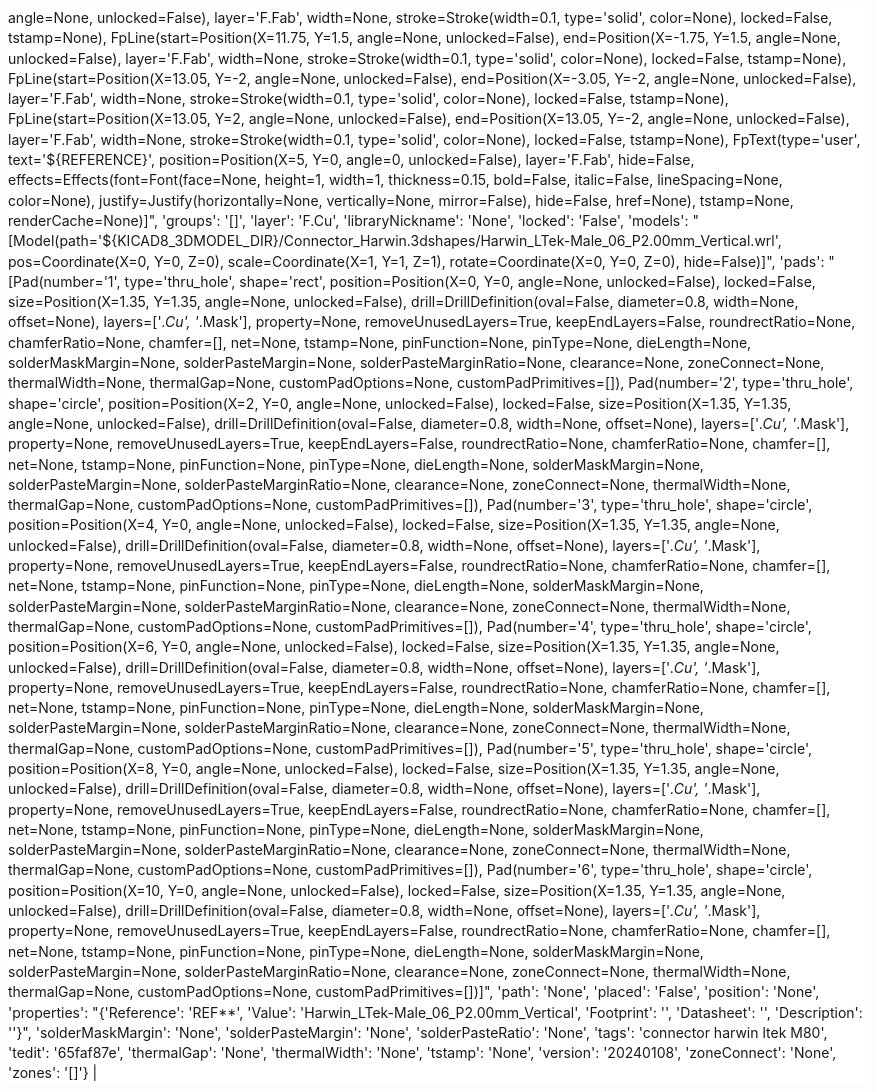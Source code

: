 angle=None, unlocked=False), layer='F.Fab', width=None, stroke=Stroke(width=0.1, type='solid', color=None), locked=False, tstamp=None), FpLine(start=Position(X=11.75, Y=1.5, angle=None, unlocked=False), end=Position(X=-1.75, Y=1.5, angle=None, unlocked=False), layer='F.Fab', width=None, stroke=Stroke(width=0.1, type='solid', color=None), locked=False, tstamp=None), FpLine(start=Position(X=13.05, Y=-2, angle=None, unlocked=False), end=Position(X=-3.05, Y=-2, angle=None, unlocked=False), layer='F.Fab', width=None, stroke=Stroke(width=0.1, type='solid', color=None), locked=False, tstamp=None), FpLine(start=Position(X=13.05, Y=2, angle=None, unlocked=False), end=Position(X=13.05, Y=-2, angle=None, unlocked=False), layer='F.Fab', width=None, stroke=Stroke(width=0.1, type='solid', color=None), locked=False, tstamp=None), FpText(type='user', text='${REFERENCE}', position=Position(X=5, Y=0, angle=0, unlocked=False), layer='F.Fab', hide=False, effects=Effects(font=Font(face=None, height=1, width=1, thickness=0.15, bold=False, italic=False, lineSpacing=None, color=None), justify=Justify(horizontally=None, vertically=None, mirror=False), hide=False, href=None), tstamp=None, renderCache=None)]", 'groups': '[]', 'layer': 'F.Cu', 'libraryNickname': 'None', 'locked': 'False', 'models': "[Model(path='${KICAD8_3DMODEL_DIR}/Connector_Harwin.3dshapes/Harwin_LTek-Male_06_P2.00mm_Vertical.wrl', pos=Coordinate(X=0, Y=0, Z=0), scale=Coordinate(X=1, Y=1, Z=1), rotate=Coordinate(X=0, Y=0, Z=0), hide=False)]", 'pads': "[Pad(number='1', type='thru_hole', shape='rect', position=Position(X=0, Y=0, angle=None, unlocked=False), locked=False, size=Position(X=1.35, Y=1.35, angle=None, unlocked=False), drill=DrillDefinition(oval=False, diameter=0.8, width=None, offset=None), layers=['*.Cu', '*.Mask'], property=None, removeUnusedLayers=True, keepEndLayers=False, roundrectRatio=None, chamferRatio=None, chamfer=[], net=None, tstamp=None, pinFunction=None, pinType=None, dieLength=None, solderMaskMargin=None, solderPasteMargin=None, solderPasteMarginRatio=None, clearance=None, zoneConnect=None, thermalWidth=None, thermalGap=None, customPadOptions=None, customPadPrimitives=[]), Pad(number='2', type='thru_hole', shape='circle', position=Position(X=2, Y=0, angle=None, unlocked=False), locked=False, size=Position(X=1.35, Y=1.35, angle=None, unlocked=False), drill=DrillDefinition(oval=False, diameter=0.8, width=None, offset=None), layers=['*.Cu', '*.Mask'], property=None, removeUnusedLayers=True, keepEndLayers=False, roundrectRatio=None, chamferRatio=None, chamfer=[], net=None, tstamp=None, pinFunction=None, pinType=None, dieLength=None, solderMaskMargin=None, solderPasteMargin=None, solderPasteMarginRatio=None, clearance=None, zoneConnect=None, thermalWidth=None, thermalGap=None, customPadOptions=None, customPadPrimitives=[]), Pad(number='3', type='thru_hole', shape='circle', position=Position(X=4, Y=0, angle=None, unlocked=False), locked=False, size=Position(X=1.35, Y=1.35, angle=None, unlocked=False), drill=DrillDefinition(oval=False, diameter=0.8, width=None, offset=None), layers=['*.Cu', '*.Mask'], property=None, removeUnusedLayers=True, keepEndLayers=False, roundrectRatio=None, chamferRatio=None, chamfer=[], net=None, tstamp=None, pinFunction=None, pinType=None, dieLength=None, solderMaskMargin=None, solderPasteMargin=None, solderPasteMarginRatio=None, clearance=None, zoneConnect=None, thermalWidth=None, thermalGap=None, customPadOptions=None, customPadPrimitives=[]), Pad(number='4', type='thru_hole', shape='circle', position=Position(X=6, Y=0, angle=None, unlocked=False), locked=False, size=Position(X=1.35, Y=1.35, angle=None, unlocked=False), drill=DrillDefinition(oval=False, diameter=0.8, width=None, offset=None), layers=['*.Cu', '*.Mask'], property=None, removeUnusedLayers=True, keepEndLayers=False, roundrectRatio=None, chamferRatio=None, chamfer=[], net=None, tstamp=None, pinFunction=None, pinType=None, dieLength=None, solderMaskMargin=None, solderPasteMargin=None, solderPasteMarginRatio=None, clearance=None, zoneConnect=None, thermalWidth=None, thermalGap=None, customPadOptions=None, customPadPrimitives=[]), Pad(number='5', type='thru_hole', shape='circle', position=Position(X=8, Y=0, angle=None, unlocked=False), locked=False, size=Position(X=1.35, Y=1.35, angle=None, unlocked=False), drill=DrillDefinition(oval=False, diameter=0.8, width=None, offset=None), layers=['*.Cu', '*.Mask'], property=None, removeUnusedLayers=True, keepEndLayers=False, roundrectRatio=None, chamferRatio=None, chamfer=[], net=None, tstamp=None, pinFunction=None, pinType=None, dieLength=None, solderMaskMargin=None, solderPasteMargin=None, solderPasteMarginRatio=None, clearance=None, zoneConnect=None, thermalWidth=None, thermalGap=None, customPadOptions=None, customPadPrimitives=[]), Pad(number='6', type='thru_hole', shape='circle', position=Position(X=10, Y=0, angle=None, unlocked=False), locked=False, size=Position(X=1.35, Y=1.35, angle=None, unlocked=False), drill=DrillDefinition(oval=False, diameter=0.8, width=None, offset=None), layers=['*.Cu', '*.Mask'], property=None, removeUnusedLayers=True, keepEndLayers=False, roundrectRatio=None, chamferRatio=None, chamfer=[], net=None, tstamp=None, pinFunction=None, pinType=None, dieLength=None, solderMaskMargin=None, solderPasteMargin=None, solderPasteMarginRatio=None, clearance=None, zoneConnect=None, thermalWidth=None, thermalGap=None, customPadOptions=None, customPadPrimitives=[])]", 'path': 'None', 'placed': 'False', 'position': 'None', 'properties': "{'Reference': 'REF**', 'Value': 'Harwin_LTek-Male_06_P2.00mm_Vertical', 'Footprint': '', 'Datasheet': '', 'Description': ''}", 'solderMaskMargin': 'None', 'solderPasteMargin': 'None', 'solderPasteRatio': 'None', 'tags': 'connector harwin ltek M80', 'tedit': '65faf87e', 'thermalGap': 'None', 'thermalWidth': 'None', 'tstamp': 'None', 'version': '20240108', 'zoneConnect': 'None', 'zones':
'[]'} |  